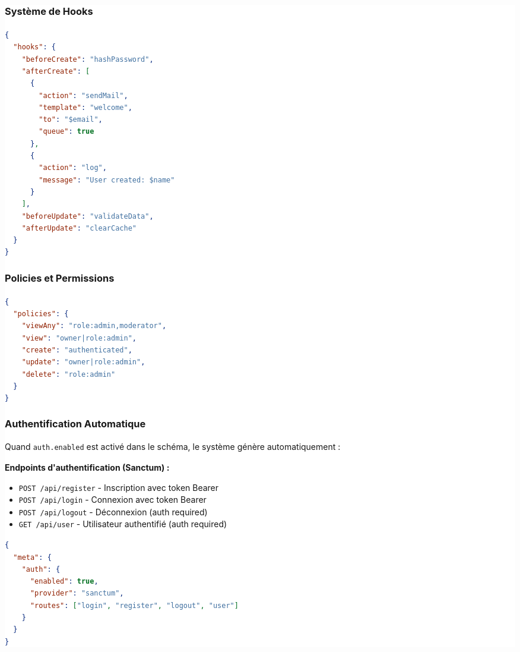 ### Système de Hooks

```json
{
  "hooks": {
    "beforeCreate": "hashPassword",
    "afterCreate": [
      {
        "action": "sendMail",
        "template": "welcome",
        "to": "$email",
        "queue": true
      },
      {
        "action": "log",
        "message": "User created: $name"
      }
    ],
    "beforeUpdate": "validateData",
    "afterUpdate": "clearCache"
  }
}
```

### Policies et Permissions

```json
{
  "policies": {
    "viewAny": "role:admin,moderator",
    "view": "owner|role:admin",
    "create": "authenticated",
    "update": "owner|role:admin",
    "delete": "role:admin"
  }
}
```

### Authentification Automatique

Quand `auth.enabled` est activé dans le schéma, le système génère automatiquement :

**Endpoints d'authentification (Sanctum) :**
- `POST /api/register` - Inscription avec token Bearer
- `POST /api/login` - Connexion avec token Bearer  
- `POST /api/logout` - Déconnexion (auth required)
- `GET /api/user` - Utilisateur authentifié (auth required)

```json
{
  "meta": {
    "auth": {
      "enabled": true,
      "provider": "sanctum",
      "routes": ["login", "register", "logout", "user"]
    }
  }
}
```
